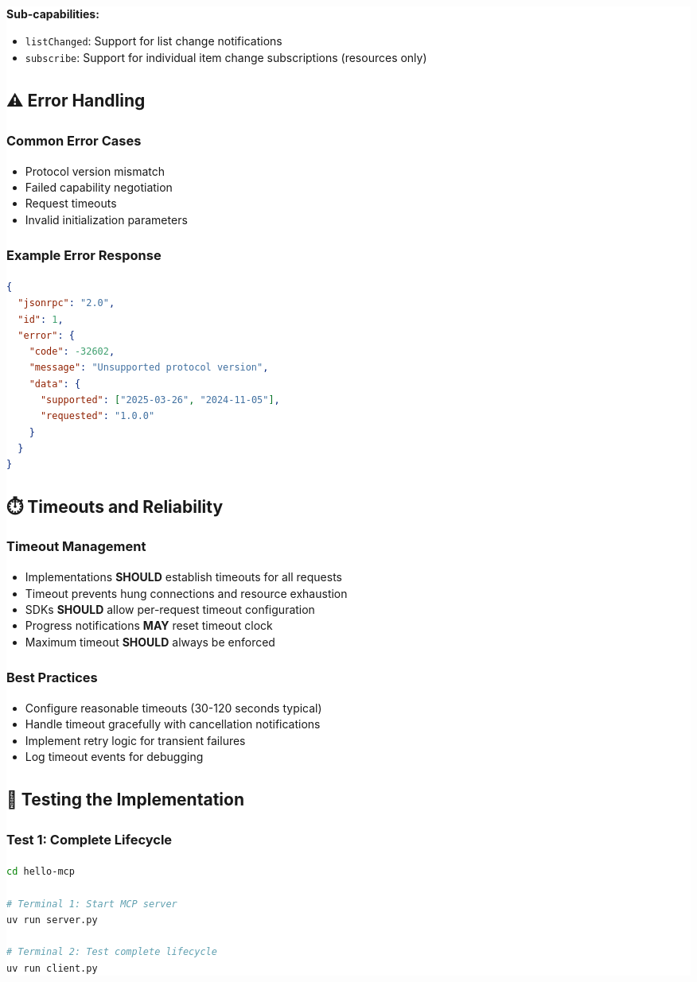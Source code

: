 **Sub-capabilities:**
- `listChanged`: Support for list change notifications
- `subscribe`: Support for individual item change subscriptions (resources only)

## ⚠️ Error Handling

### Common Error Cases
- Protocol version mismatch
- Failed capability negotiation  
- Request timeouts
- Invalid initialization parameters

### Example Error Response
```json
{
  "jsonrpc": "2.0",
  "id": 1,
  "error": {
    "code": -32602,
    "message": "Unsupported protocol version",
    "data": {
      "supported": ["2025-03-26", "2024-11-05"],
      "requested": "1.0.0"
    }
  }
}
```

## ⏱️ Timeouts and Reliability

### Timeout Management
- Implementations **SHOULD** establish timeouts for all requests
- Timeout prevents hung connections and resource exhaustion
- SDKs **SHOULD** allow per-request timeout configuration
- Progress notifications **MAY** reset timeout clock
- Maximum timeout **SHOULD** always be enforced

### Best Practices
- Configure reasonable timeouts (30-120 seconds typical)
- Handle timeout gracefully with cancellation notifications
- Implement retry logic for transient failures
- Log timeout events for debugging

## 🧪 Testing the Implementation

### Test 1: Complete Lifecycle
```bash
cd hello-mcp

# Terminal 1: Start MCP server
uv run server.py

# Terminal 2: Test complete lifecycle  
uv run client.py
```
